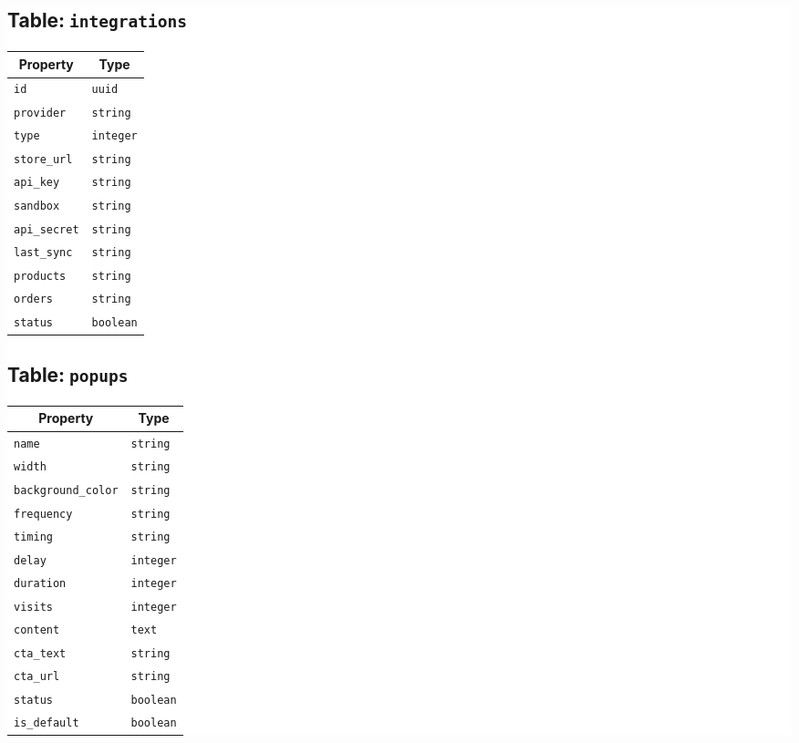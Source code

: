 ## Table: `integrations`

| Property | Type |
| --- | --- |
| `id` | `uuid` |
| `provider` | `string` |
| `type` | `integer` |
| `store_url` | `string` |
| `api_key` | `string` |
| `sandbox` | `string` |
| `api_secret` | `string` |
| `last_sync` | `string` |
| `products` | `string` |
| `orders` | `string` |
| `status` | `boolean` |

## Table: `popups`

| Property | Type |
| --- | --- |
| `name` | `string` |
| `width` | `string` |
| `background_color` | `string` |
| `frequency` | `string` |
| `timing` | `string` |
| `delay` | `integer` |
| `duration` | `integer` |
| `visits` | `integer` |
| `content` | `text` |
| `cta_text` | `string` |
| `cta_url` | `string` |
| `status` | `boolean` |
| `is_default` | `boolean` |
